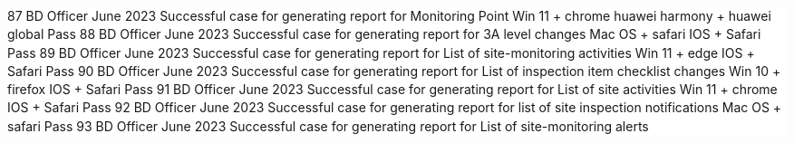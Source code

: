 <tr class="odd">
<th>87</th>
<th>BD Officer</th>
<th>June 2023</th>
<th>Successful case for generating report for Monitoring Point</th>
<th>Win 11 + chrome</th>
<th>huawei harmony + huawei global</th>
<th>Pass</th>
</tr>
<tr class="header">
<th>88</th>
<th>BD Officer</th>
<th>June 2023</th>
<th>Successful case for generating report for 3A level changes</th>
<th>Mac OS + safari</th>
<th>IOS + Safari</th>
<th>Pass</th>
</tr>
<tr class="odd">
<th>89</th>
<th>BD Officer</th>
<th>June 2023</th>
<th>Successful case for generating report for List of site-monitoring
activities</th>
<th>Win 11 + edge</th>
<th>IOS + Safari</th>
<th>Pass</th>
</tr>
<tr class="header">
<th>90</th>
<th>BD Officer</th>
<th>June 2023</th>
<th>Successful case for generating report for List of inspection item
checklist changes</th>
<th>Win 10 + firefox</th>
<th>IOS + Safari</th>
<th>Pass</th>
</tr>
<tr class="odd">
<th>91</th>
<th>BD Officer</th>
<th>June 2023</th>
<th>Successful case for generating report for List of site
activities</th>
<th>Win 11 + chrome</th>
<th>IOS + Safari</th>
<th>Pass</th>
</tr>
<tr class="header">
<th>92</th>
<th>BD Officer</th>
<th>June 2023</th>
<th>Successful case for generating report for list of site inspection
notifications</th>
<th>Mac OS + safari</th>
<th></th>
<th>Pass</th>
</tr>
<tr class="odd">
<th>93</th>
<th>BD Officer</th>
<th>June 2023</th>
<th>Successful case for generating report for List of site-monitoring
alerts</th>